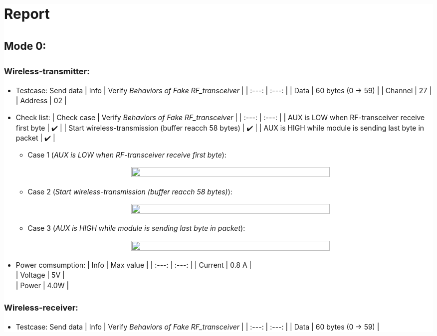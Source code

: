 # Report
## Mode 0:
### Wireless-transmitter:
- Testcase: Send data
  | Info | Verify _Behaviors of Fake RF_transceiver_ |
  | :---:   | :---: | 
  | Data | 60 bytes (0 -> 59) |
  | Channel | 27 |
  | Address | 02 |
- Check list:
  | Check case | Verify _Behaviors of Fake RF_transceiver_ |
  | :---:   | :---: | 
  | AUX is LOW when RF-transceiver receive first byte | ✔️ |
  | Start wireless-transmission (buffer reacch 58 bytes) | ✔️ |
  | AUX is HIGH while module is sending last byte in packet | ✔️ |
  
  + Case 1 (_AUX is LOW when RF-transceiver receive first byte_):
    <p align="center">
    <img src="https://github.com/atfox272/Public-Repo/assets/99324602/7864122c-98eb-4f02-8b25-b3e166ac8fc3" width=70% height=70%>
    </p> 

  + Case 2 (_Start wireless-transmission (buffer reacch 58 bytes)_):
    <p align="center">
    <img src="https://github.com/atfox272/Public-Repo/assets/99324602/78f3122e-9040-4198-b989-b62cced2828e" width=70% height=70%>
    </p> 

  + Case 3 (_AUX is HIGH while module is sending last byte in packet_):
    <p align="center">
    <img src="https://github.com/atfox272/Public-Repo/assets/99324602/1beba64d-39ff-4169-adda-ef9e8eb8fa8a" width=70% height=70%>
    </p> 
    
- Power comsumption:
  | Info | Max value |
  | :---:   | :---: | 
  | Current |  0.8 A |  
  | Voltage |  5V |  
  | Power |  4.0W |

### Wireless-receiver:
- Testcase: Send data
  | Info | Verify _Behaviors of Fake RF_transceiver_ |
  | :---:   | :---: | 
  | Data | 60 bytes (0 -> 59) |
